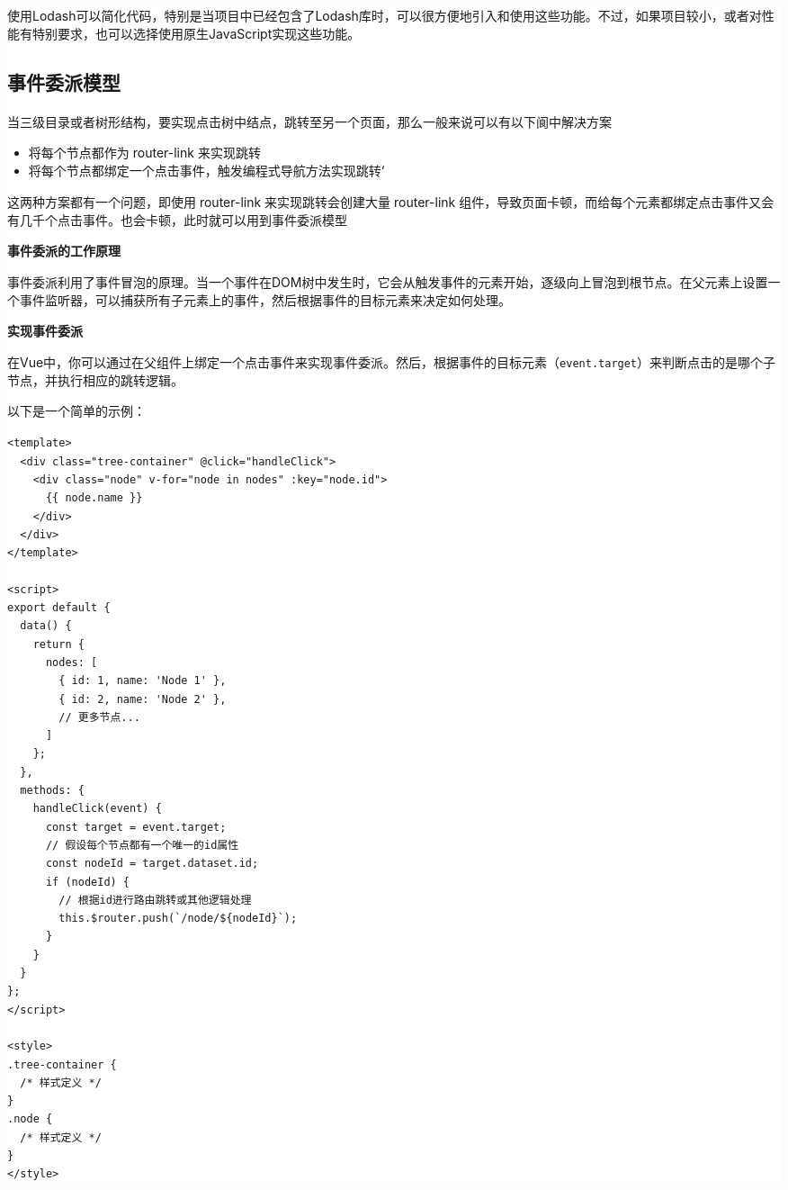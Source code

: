 使用Lodash可以简化代码，特别是当项目中已经包含了Lodash库时，可以很方便地引入和使用这些功能。不过，如果项目较小，或者对性能有特别要求，也可以选择使用原生JavaScript实现这些功能。

## 事件委派模型

当三级目录或者树形结构，要实现点击树中结点，跳转至另一个页面，那么一般来说可以有以下阆中解决方案

- 将每个节点都作为 router-link 来实现跳转
- 将每个节点都绑定一个点击事件，触发编程式导航方法实现跳转‘

这两种方案都有一个问题，即使用 router-link 来实现跳转会创建大量 router-link 组件，导致页面卡顿，而给每个元素都绑定点击事件又会有几千个点击事件。也会卡顿，此时就可以用到事件委派模型

**事件委派的工作原理**

事件委派利用了事件冒泡的原理。当一个事件在DOM树中发生时，它会从触发事件的元素开始，逐级向上冒泡到根节点。在父元素上设置一个事件监听器，可以捕获所有子元素上的事件，然后根据事件的目标元素来决定如何处理。

**实现事件委派**

在Vue中，你可以通过在父组件上绑定一个点击事件来实现事件委派。然后，根据事件的目标元素（`event.target`）来判断点击的是哪个子节点，并执行相应的跳转逻辑。

以下是一个简单的示例：

```vue
<template>
  <div class="tree-container" @click="handleClick">
    <div class="node" v-for="node in nodes" :key="node.id">
      {{ node.name }}
    </div>
  </div>
</template>

<script>
export default {
  data() {
    return {
      nodes: [
        { id: 1, name: 'Node 1' },
        { id: 2, name: 'Node 2' },
        // 更多节点...
      ]
    };
  },
  methods: {
    handleClick(event) {
      const target = event.target;
      // 假设每个节点都有一个唯一的id属性
      const nodeId = target.dataset.id;
      if (nodeId) {
        // 根据id进行路由跳转或其他逻辑处理
        this.$router.push(`/node/${nodeId}`);
      }
    }
  }
};
</script>

<style>
.tree-container {
  /* 样式定义 */
}
.node {
  /* 样式定义 */
}
</style>
```
